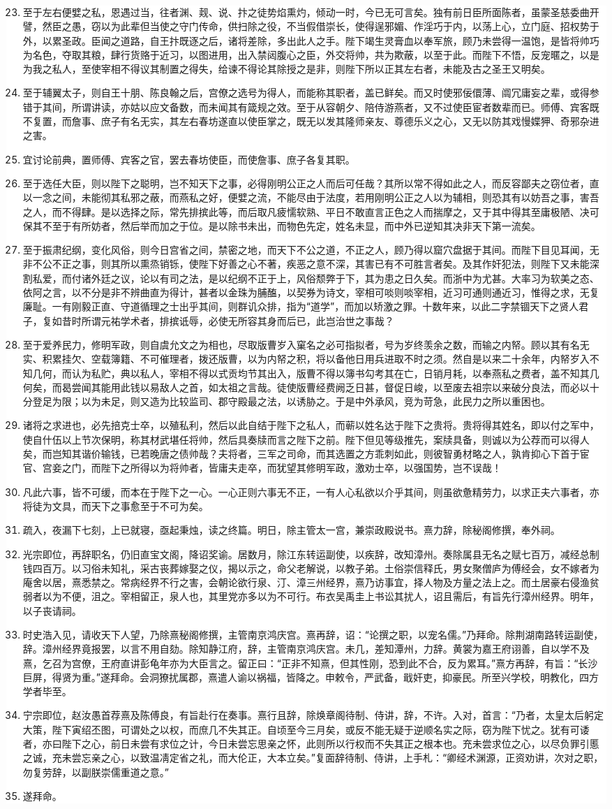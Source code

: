 23. <span id="列传第一百八十八_道学三-朱熹_张栻-23"></span>
至于左右便嬖之私，恩遇过当，往者渊、觌、说、抃之徒势焰熏灼，倾动一时，今已无可言矣。独有前日臣所面陈者，虽蒙圣慈委曲开譬，然臣之愚，窃以为此辈但当使之守门传命，供扫除之役，不当假借崇长，使得逞邪媚、作淫巧于内，以荡上心，立门庭、招权势于外，以累圣政。臣闻之道路，自王抃既逐之后，诸将差除，多出此人之手。陛下竭生灵膏血以奉军旅，顾乃未尝得一温饱，是皆将帅巧为名色，夺取其粮，肆行货赂于近习，以图进用，出入禁闼腹心之臣，外交将帅，共为欺蔽，以至于此。而陛下不悟，反宠暱之，以是为我之私人，至使宰相不得议其制置之得失，给谏不得论其除授之是非，则陛下所以正其左右者，未能及古之圣王又明矣。

24. <span id="列传第一百八十八_道学三-朱熹_张栻-24"></span>
至于辅翼太子，则自王十朋、陈良翰之后，宫僚之选号为得人，而能称其职者，盖已鲜矣。而又时使邪佞儇薄、阘冗庸妄之辈，或得参错于其间，所谓讲读，亦姑以应文备数，而未闻其有箴规之效。至于从容朝夕、陪侍游燕者，又不过使臣宦者数辈而已。师傅、宾客既不复置，而詹事、庶子有名无实，其左右春坊遂直以使臣掌之，既无以发其隆师亲友、尊德乐义之心，又无以防其戏慢媟狎、奇邪杂进之害。

25. <span id="列传第一百八十八_道学三-朱熹_张栻-25"></span>
宜讨论前典，置师傅、宾客之官，罢去春坊使臣，而使詹事、庶子各复其职。

26. <span id="列传第一百八十八_道学三-朱熹_张栻-26"></span>
至于选任大臣，则以陛下之聪明，岂不知天下之事，必得刚明公正之人而后可任哉？其所以常不得如此之人，而反容鄙夫之窃位者，直以一念之间，未能彻其私邪之蔽，而燕私之好，便嬖之流，不能尽由于法度，若用刚明公正之人以为辅相，则恐其有以妨吾之事，害吾之人，而不得肆。是以选择之际，常先排摈此等，而后取凡疲懦软熟、平日不敢直言正色之人而揣摩之，又于其中得其至庸极陋、决可保其不至于有所妨者，然后举而加之于位。是以除书未出，而物色先定，姓名未显，而中外已逆知其决非天下第一流矣。

27. <span id="列传第一百八十八_道学三-朱熹_张栻-27"></span>
至于振肃纪纲，变化风俗，则今日宫省之间，禁密之地，而天下不公之道，不正之人，顾乃得以窟穴盘据于其间。而陛下目见耳闻，无非不公不正之事，则其所以熏烝销铄，使陛下好善之心不著，疾恶之意不深，其害已有不可胜言者矣。及其作奸犯法，则陛下又未能深割私爱，而付诸外廷之议，论以有司之法，是以纪纲不正于上，风俗颓弊于下，其为患之日久矣。而浙中为尤甚。大率习为软美之态、依阿之言，以不分是非不辨曲直为得计，甚者以金珠为脯醢，以契券为诗文，宰相可啖则啖宰相，近习可通则通近习，惟得之求，无复廉耻。一有刚毅正直、守道循理之士出乎其间，则群讥众排，指为“道学”，而加以矫激之罪。十数年来，以此二字禁锢天下之贤人君子，复如昔时所谓元祐学术者，排摈诋辱，必使无所容其身而后已，此岂治世之事哉？

28. <span id="列传第一百八十八_道学三-朱熹_张栻-28"></span>
至于爱养民力，修明军政，则自虞允文之为相也，尽取版曹岁入窠名之必可指拟者，号为岁终羡余之数，而输之内帑。顾以其有名无实、积累挂欠、空载簿籍、不可催理者，拨还版曹，以为内帑之积，将以备他日用兵进取不时之须。然自是以来二十余年，内帑岁入不知几何，而认为私贮，典以私人，宰相不得以式贡均节其出入，版曹不得以簿书勾考其在亡，日销月耗，以奉燕私之费者，盖不知其几何矣，而曷尝闻其能用此钱以易敌人之首，如太祖之言哉。徒使版曹经费阙乏日甚，督促日峻，以至废去祖宗以来破分良法，而必以十分登足为限；以为未足，则又造为比较监司、郡守殿最之法，以诱胁之。于是中外承风，竞为苛急，此民力之所以重困也。

29. <span id="列传第一百八十八_道学三-朱熹_张栻-29"></span>
诸将之求进也，必先掊克士卒，以殖私利，然后以此自结于陛下之私人，而蕲以姓名达于陛下之贵将。贵将得其姓名，即以付之军中，使自什伍以上节次保明，称其材武堪任将帅，然后具奏牍而言之陛下之前。陛下但见等级推先，案牍具备，则诚以为公荐而可以得人矣，而岂知其谐价输钱，已若晚唐之债帅哉？夫将者，三军之司命，而其选置之方乖刺如此，则彼智勇材略之人，孰肯抑心下首于宦官、宫妾之门，而陛下之所得以为将帅者，皆庸夫走卒，而犹望其修明军政，激劝士卒，以强国势，岂不误哉！

30. <span id="列传第一百八十八_道学三-朱熹_张栻-30"></span>
凡此六事，皆不可缓，而本在于陛下之一心。一心正则六事无不正，一有人心私欲以介乎其间，则虽欲惫精劳力，以求正夫六事者，亦将徒为文具，而天下之事愈至于不可为矣。

31. <span id="列传第一百八十八_道学三-朱熹_张栻-31"></span>
疏入，夜漏下七刻，上已就寝，亟起秉烛，读之终篇。明日，除主管太一宫，兼崇政殿说书。熹力辞，除秘阁修撰，奉外祠。

32. <span id="列传第一百八十八_道学三-朱熹_张栻-32"></span>
光宗即位，再辞职名，仍旧直宝文阁，降诏奖谕。居数月，除江东转运副使，以疾辞，改知漳州。奏除属县无名之赋七百万，减经总制钱四百万。以习俗未知礼，采古丧葬嫁娶之仪，揭以示之，命父老解说，以教子弟。土俗崇信释氏，男女聚僧庐为傅经会，女不嫁者为庵舍以居，熹悉禁之。常病经界不行之害，会朝论欲行泉、汀、漳三州经界，熹乃访事宜，择人物及方量之法上之。而土居豪右侵渔贫弱者以为不便，沮之。宰相留正，泉人也，其里党亦多以为不可行。布衣吴禹圭上书讼其扰人，诏且需后，有旨先行漳州经界。明年，以子丧请祠。

33. <span id="列传第一百八十八_道学三-朱熹_张栻-33"></span>
时史浩入见，请收天下人望，乃除熹秘阁修撰，主管南京鸿庆宫。熹再辞，诏：“论撰之职，以宠名儒。”乃拜命。除荆湖南路转运副使，辞。漳州经界竟报罢，以言不用自劾。除知静江府，辞，主管南京鸿庆宫。未几，差知潭州，力辞。黄裳为嘉王府诩善，自以学不及熹，乞召为宫僚，王府直讲彭龟年亦为大臣言之。留正曰：“正非不知熹，但其性刚，恐到此不合，反为累耳。”熹方再辞，有旨：“长沙巨屏，得贤为重。”遂拜命。会洞獠扰属郡，熹遣人谕以祸福，皆降之。申敕令，严武备，戢奸吏，抑豪民。所至兴学校，明教化，四方学者毕至。

34. <span id="列传第一百八十八_道学三-朱熹_张栻-34"></span>
宁宗即位，赵汝愚首荐熹及陈傅良，有旨赴行在奏事。熹行且辞，除焕章阁待制、侍讲，辞，不许。入对，首言：“乃者，太皇太后躬定大策，陛下寅绍丕图，可谓处之以权，而庶几不失其正。自顷至今三月矣，或反不能无疑于逆顺名实之际，窃为陛下忧之。犹有可诿者，亦曰陛下之心，前日未尝有求位之计，今日未尝忘思亲之怀，此则所以行权而不失其正之根本也。充未尝求位之心，以尽负罪引慝之诚，充未尝忘亲之心，以致温凊定省之礼，而大伦正，大本立矣。”复面辞待制、侍讲，上手札：“卿经术渊源，正资劝讲，次对之职，勿复劳辞，以副朕崇儒重道之意。”

35. <span id="列传第一百八十八_道学三-朱熹_张栻-35"></span>
遂拜命。
